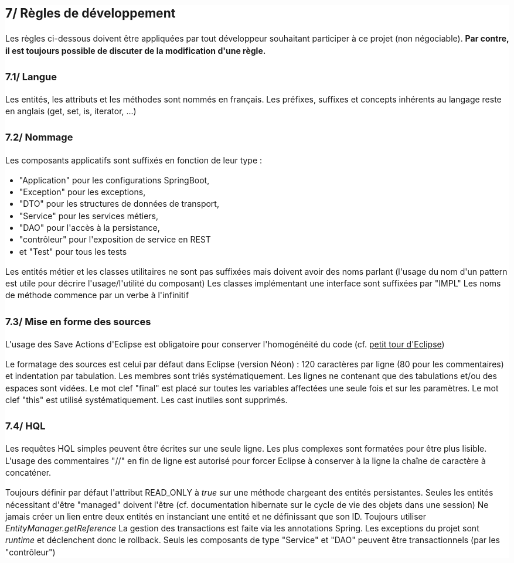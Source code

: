 ## 7/ Règles de développement
Les règles ci-dessous doivent être appliquées par tout développeur souhaitant participer à ce projet (non négociable). **Par contre, il est toujours possible de discuter de la modification d'une règle.**

### 7.1/ Langue
Les entités, les attributs et les méthodes sont nommés en français.
Les préfixes, suffixes et concepts inhérents au langage reste en anglais (get, set, is, iterator, ...)

### 7.2/ Nommage
Les composants applicatifs sont suffixés en fonction de leur type : 

* "Application" pour les configurations SpringBoot,
* "Exception" pour les exceptions,
* "DTO" pour les structures de données de transport, 
* "Service" pour les services métiers, 
* "DAO" pour l'accès à la persistance, 
* "contrôleur" pour l'exposition de service en REST 
* et "Test" pour tous les tests

Les entités métier et les classes utilitaires ne sont pas suffixées mais doivent avoir des noms parlant (l'usage du nom d'un pattern est utile pour décrire l'usage/l'utilité du composant)
Les classes implémentant une interface sont suffixées par "IMPL"
Les noms de méthode commence par un verbe à l'infinitif

### 7.3/ Mise en forme des sources
L'usage des Save Actions d'Eclipse est obligatoire pour conserver l'homogénéité du code (cf. [petit tour d'Eclipse]())

Le formatage des sources est celui par défaut dans Eclipse (version Néon) : 120 caractères par ligne (80 pour les commentaires) et indentation par tabulation.
Les membres sont triés systématiquement.
Les lignes ne contenant que des tabulations et/ou des espaces sont vidées.
Le mot clef "final" est placé sur toutes les variables affectées une seule fois et sur les paramètres.
Le mot clef "this" est utilisé systématiquement.
Les cast inutiles sont supprimés.

### 7.4/ HQL
Les requêtes HQL simples peuvent être écrites sur une seule ligne. Les plus complexes sont formatées pour être plus lisible. L'usage des commentaires "//" en fin de ligne est autorisé pour forcer Eclipse à conserver à la ligne la chaîne de caractère à concaténer.

Toujours définir par défaut l'attribut READ_ONLY à *true* sur une méthode chargeant des entités persistantes. Seules les entités nécessitant d'être "managed" doivent l'être (cf. documentation hibernate sur le cycle de vie des objets dans une session)
Ne jamais créer un lien entre deux entités en instanciant une entité et ne définissant que son ID. Toujours utiliser *EntityManager.getReference*
La gestion des transactions est faite via les annotations Spring. Les exceptions du projet sont *runtime* et déclenchent donc le rollback. Seuls les composants de type "Service" et "DAO" peuvent être transactionnels (par les "contrôleur")
